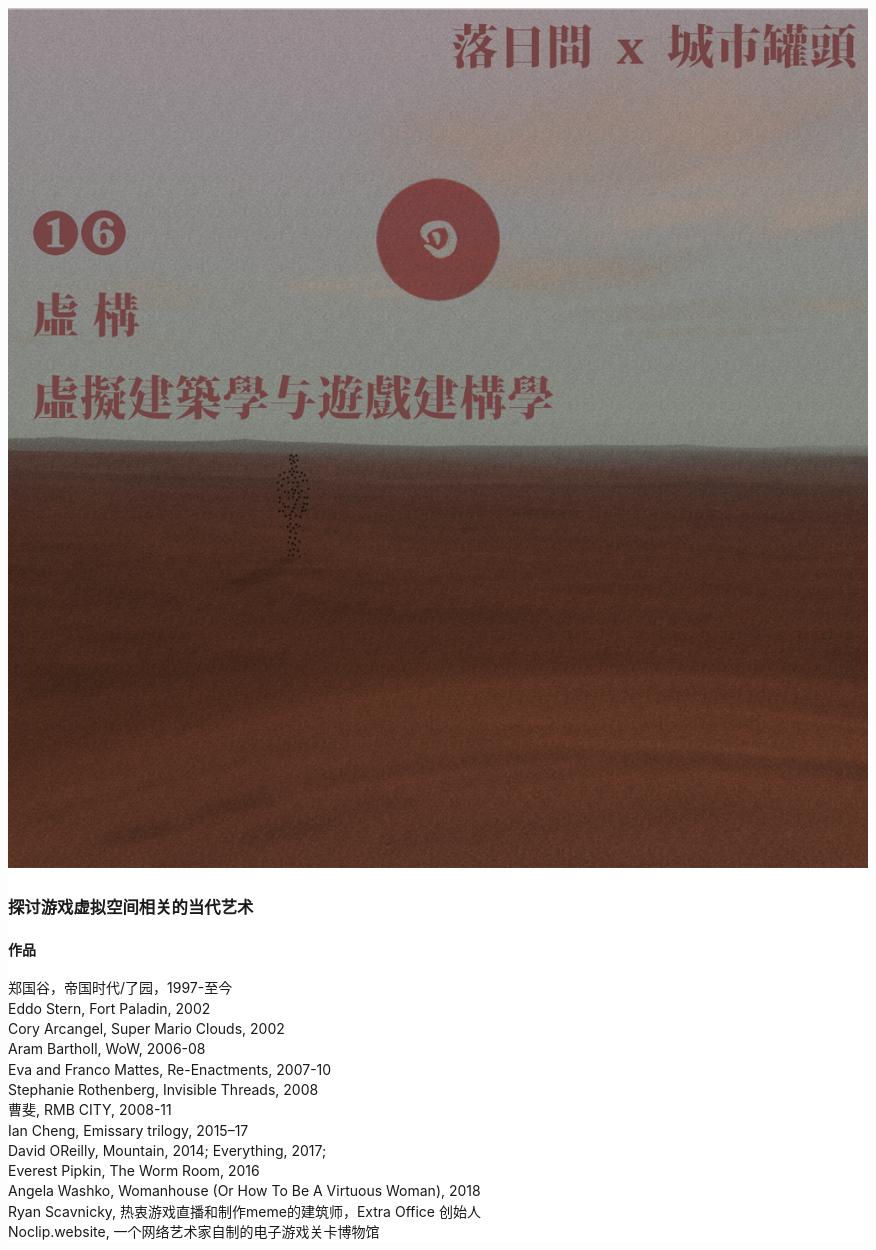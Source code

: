 ![](../../.gitbook/assets/e16cover.png)

### 探讨游戏虚拟空间相关的当代艺术

#### 作品

郑国谷，帝国时代/了园，1997-至今   
Eddo Stern, Fort Paladin, 2002   
Cory Arcangel, Super Mario Clouds, 2002   
Aram Bartholl, WoW, 2006-08   
Eva and Franco Mattes, Re-Enactments, 2007-10   
Stephanie Rothenberg, Invisible Threads, 2008   
曹斐, RMB CITY, 2008-11   
Ian Cheng, Emissary trilogy, 2015–17   
David OReilly, Mountain, 2014; Everything, 2017;   
Everest Pipkin, The Worm Room, 2016   
Angela Washko, Womanhouse \(Or How To Be A Virtuous Woman\), 2018   
Ryan Scavnicky, 热衷游戏直播和制作meme的建筑师，Extra Office 创始人   
Noclip.website, 一个网络艺术家自制的电子游戏关卡博物馆
